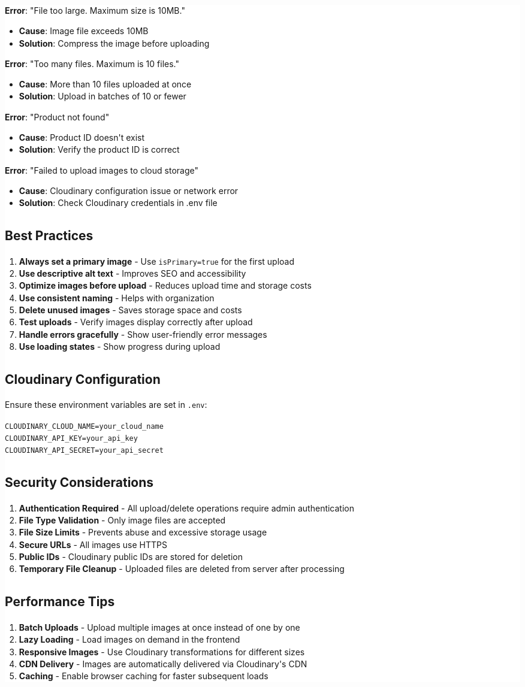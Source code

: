 **Error**: "File too large. Maximum size is 10MB."
- **Cause**: Image file exceeds 10MB
- **Solution**: Compress the image before uploading

**Error**: "Too many files. Maximum is 10 files."
- **Cause**: More than 10 files uploaded at once
- **Solution**: Upload in batches of 10 or fewer

**Error**: "Product not found"
- **Cause**: Product ID doesn't exist
- **Solution**: Verify the product ID is correct

**Error**: "Failed to upload images to cloud storage"
- **Cause**: Cloudinary configuration issue or network error
- **Solution**: Check Cloudinary credentials in .env file

## Best Practices

1. **Always set a primary image** - Use `isPrimary=true` for the first upload
2. **Use descriptive alt text** - Improves SEO and accessibility
3. **Optimize images before upload** - Reduces upload time and storage costs
4. **Use consistent naming** - Helps with organization
5. **Delete unused images** - Saves storage space and costs
6. **Test uploads** - Verify images display correctly after upload
7. **Handle errors gracefully** - Show user-friendly error messages
8. **Use loading states** - Show progress during upload

## Cloudinary Configuration

Ensure these environment variables are set in `.env`:

```env
CLOUDINARY_CLOUD_NAME=your_cloud_name
CLOUDINARY_API_KEY=your_api_key
CLOUDINARY_API_SECRET=your_api_secret
```

## Security Considerations

1. **Authentication Required** - All upload/delete operations require admin authentication
2. **File Type Validation** - Only image files are accepted
3. **File Size Limits** - Prevents abuse and excessive storage usage
4. **Secure URLs** - All images use HTTPS
5. **Public IDs** - Cloudinary public IDs are stored for deletion
6. **Temporary File Cleanup** - Uploaded files are deleted from server after processing

## Performance Tips

1. **Batch Uploads** - Upload multiple images at once instead of one by one
2. **Lazy Loading** - Load images on demand in the frontend
3. **Responsive Images** - Use Cloudinary transformations for different sizes
4. **CDN Delivery** - Images are automatically delivered via Cloudinary's CDN
5. **Caching** - Enable browser caching for faster subsequent loads

